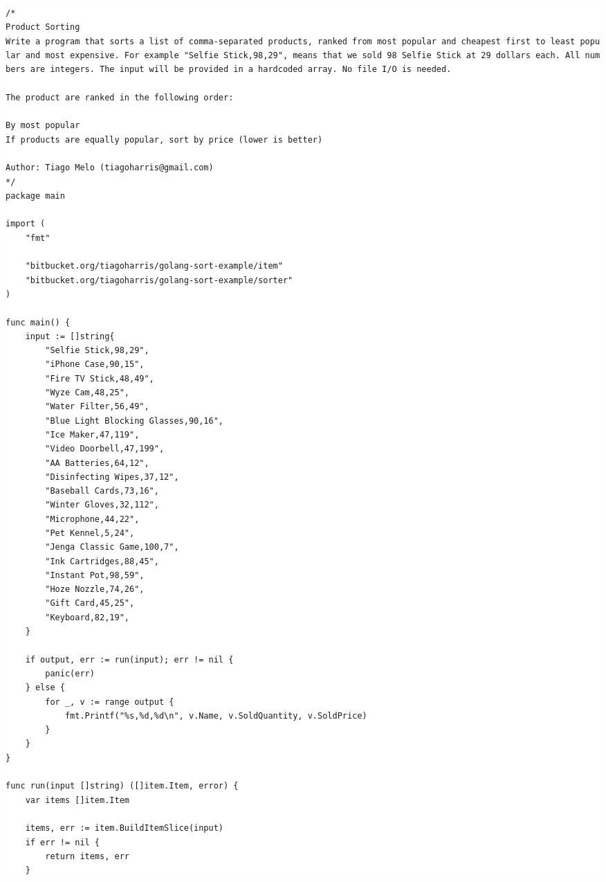 ```
/*
Product Sorting
Write a program that sorts a list of comma-separated products, ranked from most popular and cheapest first to least popular and most expensive. For example "Selfie Stick,98,29", means that we sold 98 Selfie Stick at 29 dollars each. All numbers are integers. The input will be provided in a hardcoded array. No file I/O is needed.

The product are ranked in the following order:

By most popular
If products are equally popular, sort by price (lower is better)

Author: Tiago Melo (tiagoharris@gmail.com)
*/
package main

import (
    "fmt"

    "bitbucket.org/tiagoharris/golang-sort-example/item"
    "bitbucket.org/tiagoharris/golang-sort-example/sorter"
)

func main() {
    input := []string{
        "Selfie Stick,98,29",
        "iPhone Case,90,15",
        "Fire TV Stick,48,49",
        "Wyze Cam,48,25",
        "Water Filter,56,49",
        "Blue Light Blocking Glasses,90,16",
        "Ice Maker,47,119",
        "Video Doorbell,47,199",
        "AA Batteries,64,12",
        "Disinfecting Wipes,37,12",
        "Baseball Cards,73,16",
        "Winter Gloves,32,112",
        "Microphone,44,22",
        "Pet Kennel,5,24",
        "Jenga Classic Game,100,7",
        "Ink Cartridges,88,45",
        "Instant Pot,98,59",
        "Hoze Nozzle,74,26",
        "Gift Card,45,25",
        "Keyboard,82,19",
    }

    if output, err := run(input); err != nil {
        panic(err)
    } else {
        for _, v := range output {
            fmt.Printf("%s,%d,%d\n", v.Name, v.SoldQuantity, v.SoldPrice)
        }
    }
}

func run(input []string) ([]item.Item, error) {
    var items []item.Item

    items, err := item.BuildItemSlice(input)
    if err != nil {
        return items, err
    }
```